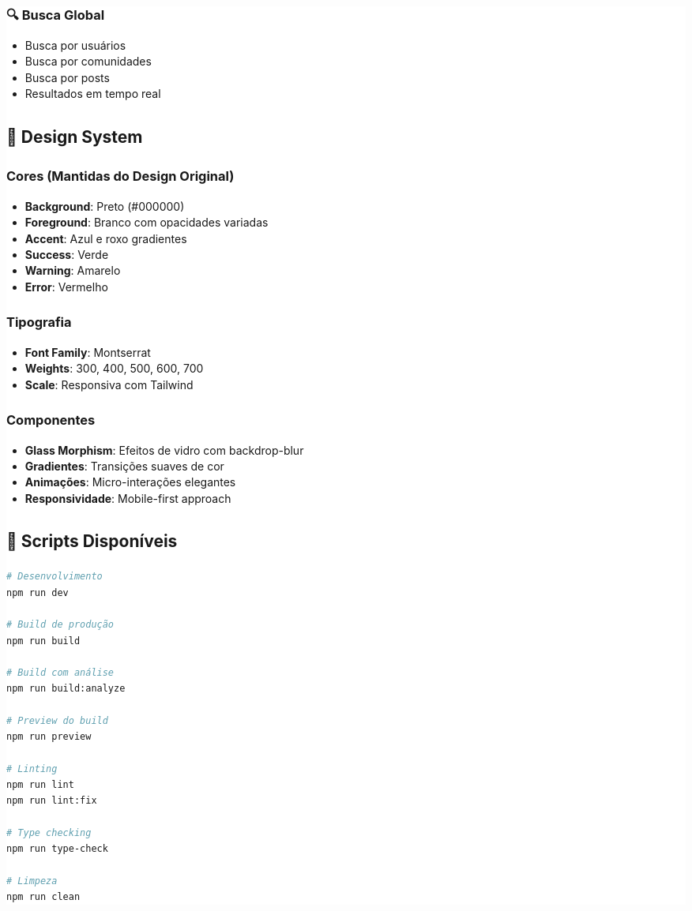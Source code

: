 ### 🔍 **Busca Global**
- Busca por usuários
- Busca por comunidades
- Busca por posts
- Resultados em tempo real

## 🎨 Design System

### Cores (Mantidas do Design Original)
- **Background**: Preto (#000000)
- **Foreground**: Branco com opacidades variadas
- **Accent**: Azul e roxo gradientes
- **Success**: Verde
- **Warning**: Amarelo
- **Error**: Vermelho

### Tipografia
- **Font Family**: Montserrat
- **Weights**: 300, 400, 500, 600, 700
- **Scale**: Responsiva com Tailwind

### Componentes
- **Glass Morphism**: Efeitos de vidro com backdrop-blur
- **Gradientes**: Transições suaves de cor
- **Animações**: Micro-interações elegantes
- **Responsividade**: Mobile-first approach

## 🔧 Scripts Disponíveis

```bash
# Desenvolvimento
npm run dev

# Build de produção
npm run build

# Build com análise
npm run build:analyze

# Preview do build
npm run preview

# Linting
npm run lint
npm run lint:fix

# Type checking
npm run type-check

# Limpeza
npm run clean
```
